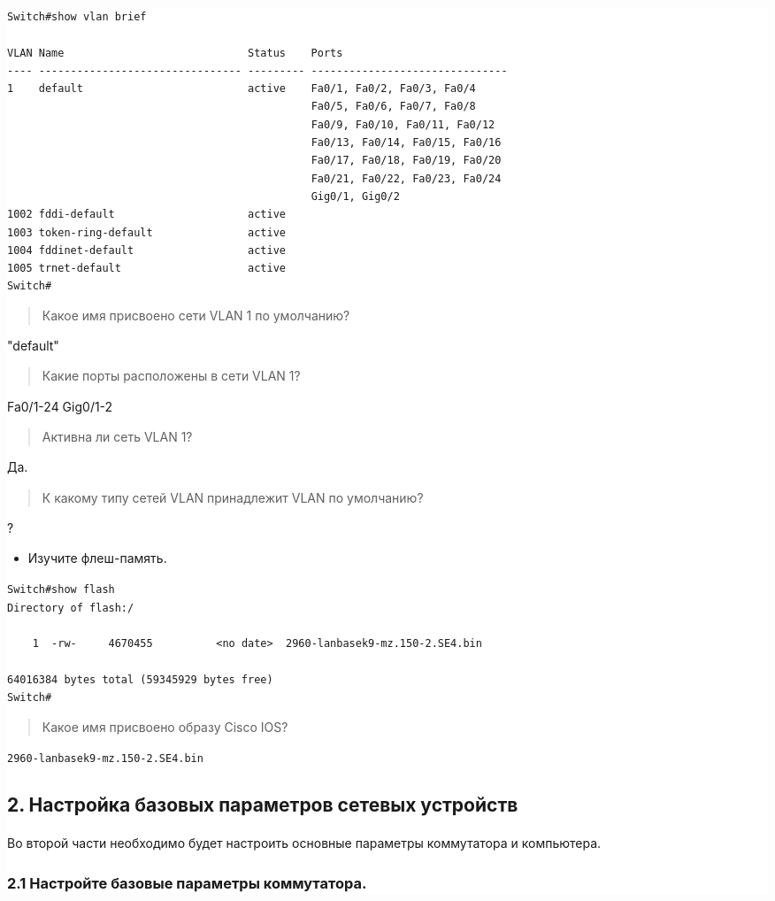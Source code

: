 ```shell
Switch#show vlan brief

VLAN Name                             Status    Ports
---- -------------------------------- --------- -------------------------------
1    default                          active    Fa0/1, Fa0/2, Fa0/3, Fa0/4
                                                Fa0/5, Fa0/6, Fa0/7, Fa0/8
                                                Fa0/9, Fa0/10, Fa0/11, Fa0/12
                                                Fa0/13, Fa0/14, Fa0/15, Fa0/16
                                                Fa0/17, Fa0/18, Fa0/19, Fa0/20
                                                Fa0/21, Fa0/22, Fa0/23, Fa0/24
                                                Gig0/1, Gig0/2
1002 fddi-default                     active    
1003 token-ring-default               active    
1004 fddinet-default                  active    
1005 trnet-default                    active    
Switch#
```

> Какое имя присвоено сети VLAN 1 по умолчанию?

"default"

> Какие порты расположены в сети VLAN 1?

Fa0/1-24
Gig0/1-2

> Активна ли сеть VLAN 1?

Да.

> К какому типу сетей VLAN принадлежит VLAN по умолчанию?

?

* Изучите флеш-память.

```shell
Switch#show flash
Directory of flash:/

    1  -rw-     4670455          <no date>  2960-lanbasek9-mz.150-2.SE4.bin

64016384 bytes total (59345929 bytes free)
Switch#
```

> Какое имя присвоено образу Cisco IOS?

`2960-lanbasek9-mz.150-2.SE4.bin`

## 2. Настройка базовых параметров сетевых устройств

Во второй части необходимо будет настроить основные параметры коммутатора и компьютера.

### 2.1 Настройте базовые параметры коммутатора.
